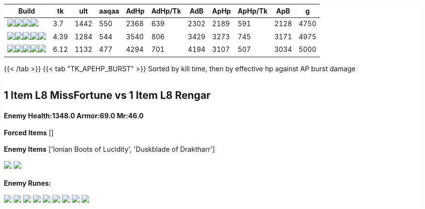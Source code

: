 



 Build |tk|ult|aaqaa|AdHp|AdHp/Tk|AdB|ApHp|ApHp/Tk|ApB|g
-|-|-|-|-|-|-|-|-|-|-
![](/item/6691.png)![](/item/1001.png)![](/item/1053.png)![](/item/1055.png)|3.7|1442|550|2368|639|2302|2189|591|2128|4750
![](/item/6673.png)![](/item/1001.png)![](/item/1055.png)![](/item/1037.png)![](/item/1036.png)|4.39|1284|544|3540|806|3429|3273|745|3171|4975
![](/item/3026.png)![](/item/1001.png)![](/item/1053.png)![](/item/1055.png)![](/item/1036.png)|6.12|1132|477|4294|701|4194|3107|507|3034|5000
{{< /tab >}}
{{< tab "TK_APEHP_BURST" >}}
Sorted by kill time, then by effective hp against AP burst damage
## 1 Item L8 MissFortune vs 1 Item L8 Rengar

**Enemy Health:1348.0 Armor:69.0 Mr:46.0**


**Forced Items** []








**Enemy Items** ['Ionian Boots of Lucidity', 'Duskblade of Draktharr']





![](/item/3158.png)
![](/item/6691.png)



**Enemy Runes:**





![](/Styles/Inspiration/FirstStrike/FirstStrike.png)
![](/Styles/Inspiration/MagicalFootwear/MagicalFootwear.png)
![](/Styles/Inspiration/FuturesMarket/FuturesMarket.png)
![](/Styles/Inspiration/CosmicInsight/CosmicInsight.png)
![](/Styles/Domination/SuddenImpact/SuddenImpact.png)
![](/Styles/Domination/TreasureHunter/TreasureHunter.png)
![](/StatMods/StatModsAdaptiveForceIcon.png)
![](/StatMods/StatModsAdaptiveForceIcon.png)
![](/StatMods/StatModsArmorIcon.png)


